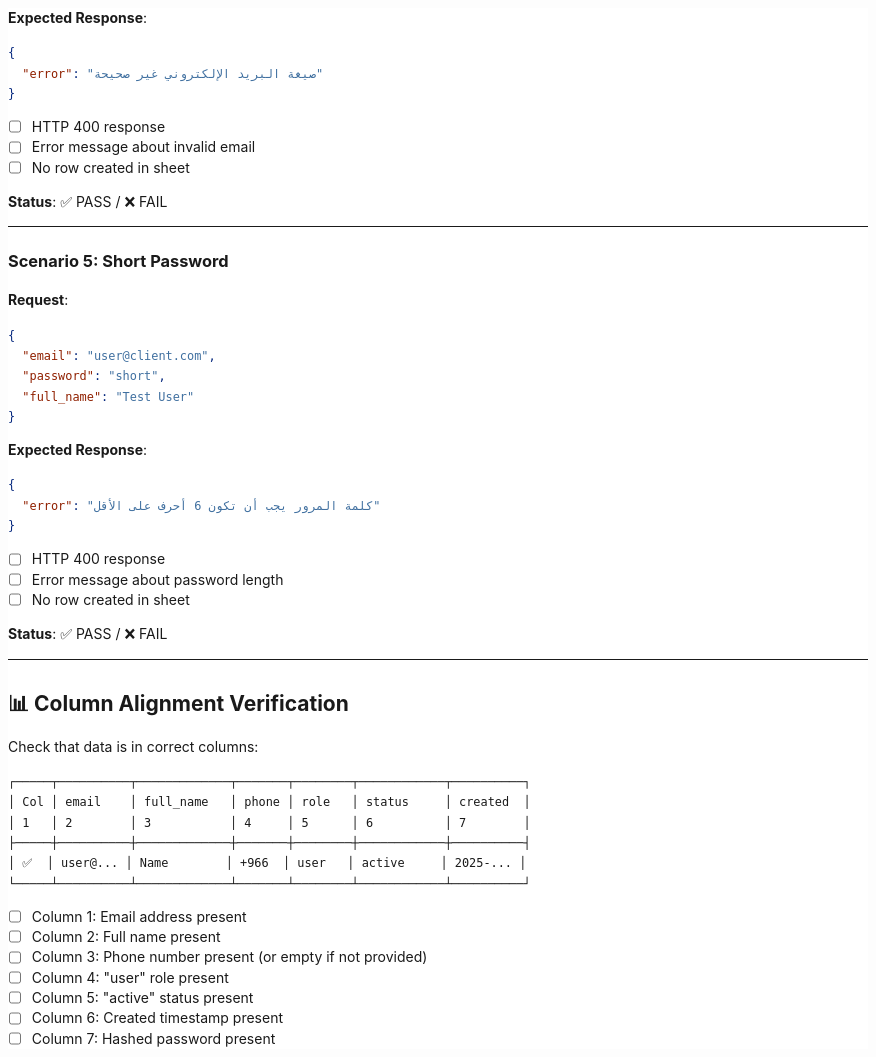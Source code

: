 **Expected Response**:
```json
{
  "error": "صيغة البريد الإلكتروني غير صحيحة"
}
```

- [ ] HTTP 400 response
- [ ] Error message about invalid email
- [ ] No row created in sheet

**Status**: ✅ PASS / ❌ FAIL

---

### Scenario 5: Short Password
**Request**:
```json
{
  "email": "user@client.com",
  "password": "short",
  "full_name": "Test User"
}
```

**Expected Response**:
```json
{
  "error": "كلمة المرور يجب أن تكون 6 أحرف على الأقل"
}
```

- [ ] HTTP 400 response
- [ ] Error message about password length
- [ ] No row created in sheet

**Status**: ✅ PASS / ❌ FAIL

---

## 📊 Column Alignment Verification

Check that data is in correct columns:

```
┌─────┬──────────┬─────────────┬───────┬────────┬────────────┬──────────┐
│ Col │ email    │ full_name   │ phone │ role   │ status     │ created  │
│ 1   │ 2        │ 3           │ 4     │ 5      │ 6          │ 7        │
├─────┼──────────┼─────────────┼───────┼────────┼────────────┼──────────┤
│ ✅  │ user@... │ Name        │ +966  │ user   │ active     │ 2025-... │
└─────┴──────────┴─────────────┴───────┴────────┴────────────┴──────────┘
```

- [ ] Column 1: Email address present
- [ ] Column 2: Full name present
- [ ] Column 3: Phone number present (or empty if not provided)
- [ ] Column 4: "user" role present
- [ ] Column 5: "active" status present
- [ ] Column 6: Created timestamp present
- [ ] Column 7: Hashed password present
